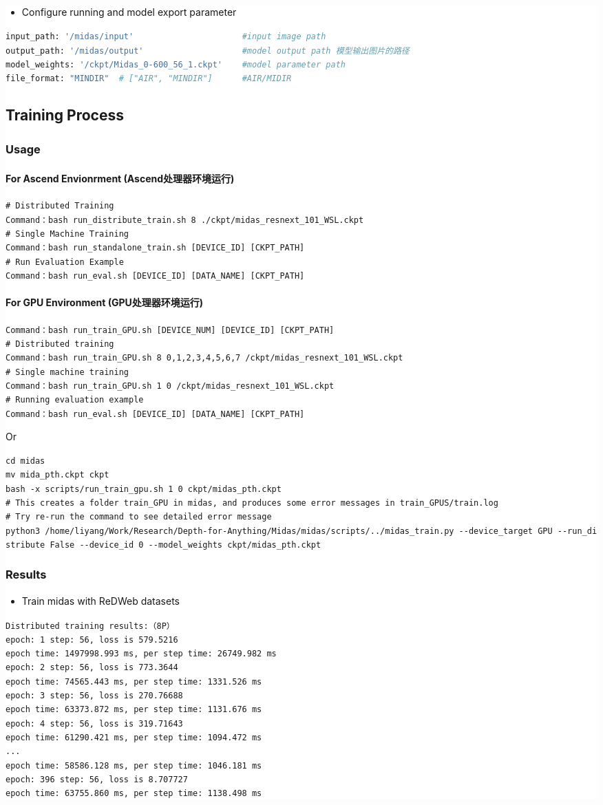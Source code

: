- Configure running and model export parameter

```python
input_path: '/midas/input'                      #input image path
output_path: '/midas/output'                    #model output path 模型输出图片的路径
model_weights: '/ckpt/Midas_0-600_56_1.ckpt'    #model parameter path
file_format: "MINDIR"  # ["AIR", "MINDIR"]      #AIR/MIDIR
```

## Training Process

### Usage

#### For Ascend Envionrment (Ascend处理器环境运行)

```text
# Distributed Training
Command：bash run_distribute_train.sh 8 ./ckpt/midas_resnext_101_WSL.ckpt
# Single Machine Training
Command：bash run_standalone_train.sh [DEVICE_ID] [CKPT_PATH]
# Run Evaluation Example
Command：bash run_eval.sh [DEVICE_ID] [DATA_NAME] [CKPT_PATH]

```

#### For GPU Environment   (GPU处理器环境运行)

```text
Command：bash run_train_GPU.sh [DEVICE_NUM] [DEVICE_ID] [CKPT_PATH]
# Distributed training
Command：bash run_train_GPU.sh 8 0,1,2,3,4,5,6,7 /ckpt/midas_resnext_101_WSL.ckpt
# Single machine training
Command：bash run_train_GPU.sh 1 0 /ckpt/midas_resnext_101_WSL.ckpt
# Running evaluation example
Command：bash run_eval.sh [DEVICE_ID] [DATA_NAME] [CKPT_PATH]

```
Or

```shell
cd midas
mv mida_pth.ckpt ckpt
bash -x scripts/run_train_gpu.sh 1 0 ckpt/midas_pth.ckpt
# This creates a folder train_GPU in midas, and produces some error messages in train_GPUS/train.log
# Try re-run the command to see detailed error message
python3 /home/liyang/Work/Research/Depth-for-Anything/Midas/midas/scripts/../midas_train.py --device_target GPU --run_distribute False --device_id 0 --model_weights ckpt/midas_pth.ckpt
```
### Results

- Train midas with ReDWeb datasets

```text
Distributed training results:（8P）
epoch: 1 step: 56, loss is 579.5216
epoch time: 1497998.993 ms, per step time: 26749.982 ms
epoch: 2 step: 56, loss is 773.3644
epoch time: 74565.443 ms, per step time: 1331.526 ms
epoch: 3 step: 56, loss is 270.76688
epoch time: 63373.872 ms, per step time: 1131.676 ms
epoch: 4 step: 56, loss is 319.71643
epoch time: 61290.421 ms, per step time: 1094.472 ms
...
epoch time: 58586.128 ms, per step time: 1046.181 ms
epoch: 396 step: 56, loss is 8.707727
epoch time: 63755.860 ms, per step time: 1138.498 ms
```